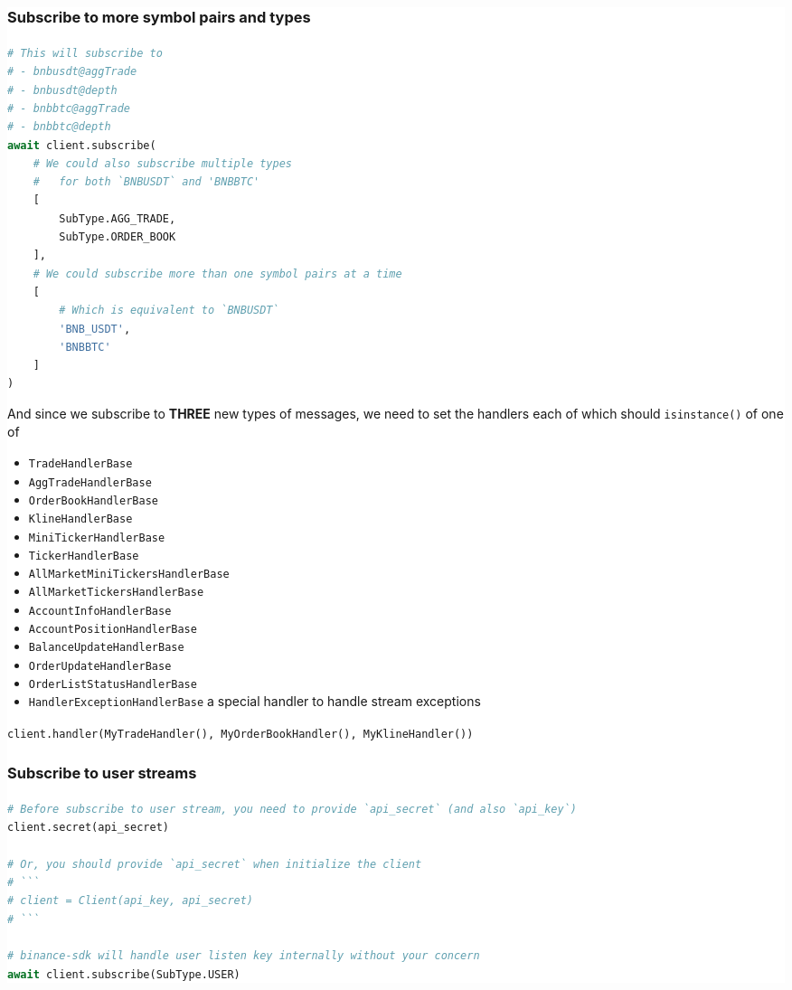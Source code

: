 ### Subscribe to more symbol pairs and types

```py
# This will subscribe to
# - bnbusdt@aggTrade
# - bnbusdt@depth
# - bnbbtc@aggTrade
# - bnbbtc@depth
await client.subscribe(
    # We could also subscribe multiple types
    #   for both `BNBUSDT` and 'BNBBTC'
    [
        SubType.AGG_TRADE,
        SubType.ORDER_BOOK
    ],
    # We could subscribe more than one symbol pairs at a time
    [
        # Which is equivalent to `BNBUSDT`
        'BNB_USDT',
        'BNBBTC'
    ]
)
```

And since we subscribe to **THREE** new types of messages, we need to set the handlers each of which should `isinstance()` of one of
- `TradeHandlerBase`
- `AggTradeHandlerBase`
- `OrderBookHandlerBase`
- `KlineHandlerBase`
- `MiniTickerHandlerBase`
- `TickerHandlerBase`
- `AllMarketMiniTickersHandlerBase`
- `AllMarketTickersHandlerBase`
- `AccountInfoHandlerBase`
- `AccountPositionHandlerBase`
- `BalanceUpdateHandlerBase`
- `OrderUpdateHandlerBase`
- `OrderListStatusHandlerBase`
- `HandlerExceptionHandlerBase` a special handler to handle stream exceptions

```py
client.handler(MyTradeHandler(), MyOrderBookHandler(), MyKlineHandler())
```

### Subscribe to user streams

```py
# Before subscribe to user stream, you need to provide `api_secret` (and also `api_key`)
client.secret(api_secret)

# Or, you should provide `api_secret` when initialize the client
# ```
# client = Client(api_key, api_secret)
# ```

# binance-sdk will handle user listen key internally without your concern
await client.subscribe(SubType.USER)
```
